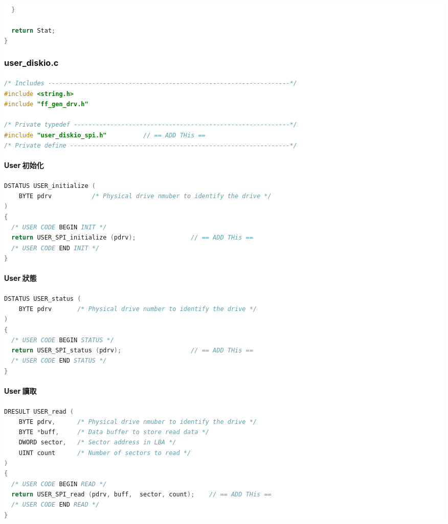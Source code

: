 ```c
  }
  
  return Stat;
}

```



### user_diskio.c

```c
/* Includes ------------------------------------------------------------------*/
#include <string.h>
#include "ff_gen_drv.h"

/* Private typedef -----------------------------------------------------------*/
#include "user_diskio_spi.h"          // == ADD THis ==                                  
/* Private define ------------------------------------------------------------*/
```



#### User 初始化

```c
DSTATUS USER_initialize (
	BYTE pdrv           /* Physical drive nmuber to identify the drive */
)
{
  /* USER CODE BEGIN INIT */
  return USER_SPI_initialize (pdrv);               // == ADD THis ==       
  /* USER CODE END INIT */
}
```

#### User 狀態

```c
DSTATUS USER_status (
	BYTE pdrv       /* Physical drive number to identify the drive */
)
{
  /* USER CODE BEGIN STATUS */
  return USER_SPI_status (pdrv);                   // == ADD THis ==    
  /* USER CODE END STATUS */
}
```

#### User 讀取

```c
DRESULT USER_read (
	BYTE pdrv,      /* Physical drive nmuber to identify the drive */
	BYTE *buff,     /* Data buffer to store read data */
	DWORD sector,   /* Sector address in LBA */
	UINT count      /* Number of sectors to read */
)
{
  /* USER CODE BEGIN READ */
  return USER_SPI_read (pdrv, buff,  sector, count);    // == ADD THis ==
  /* USER CODE END READ */
}

```
